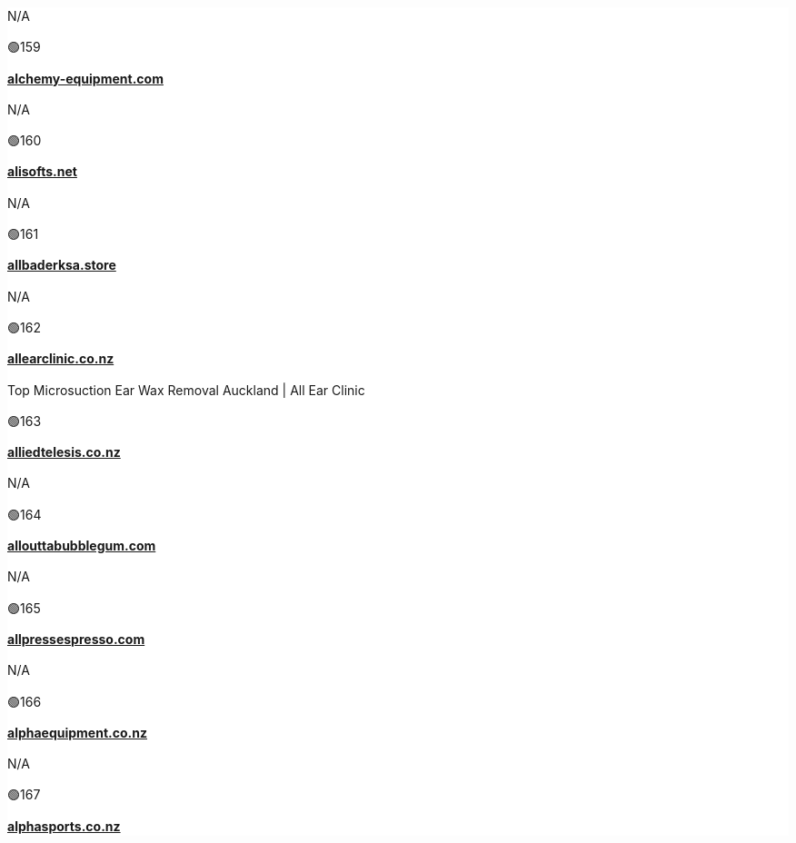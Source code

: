 N/A

🟢159

[**alchemy-equipment.com**](http://maps.google.com.sg/url?sa=t&url=http://pnckdevapp.com/blog/traffic-domain?domain=alchemy-equipment-com "alchemy-equipment-com")

N/A

🟢160

[**alisofts.net**](https://images.google.sh/url?sa=t&url=http://pnckdevapp.com/blog/traffic-domain?domain=alisofts-net "alisofts-net")

N/A

🟢161

[**allbaderksa.store**](http://www.google.si/url?sa=t&url=http://pnckdevapp.com/blog/traffic-domain?domain=allbaderksa-store "allbaderksa-store")

N/A

🟢162

[**allearclinic.co.nz**](https://www.google.sk/url?sa=t&url=http://pnckdevapp.com/blog/traffic-domain?domain=allearclinic-co-nz "allearclinic-co-nz")

Top Microsuction Ear Wax Removal Auckland | All Ear Clinic

🟢163

[**alliedtelesis.co.nz**](https://images.google.com.sl/url?sa=t&url=http://pnckdevapp.com/blog/traffic-domain?domain=alliedtelesis-co-nz "alliedtelesis-co-nz")

N/A

🟢164

[**allouttabubblegum.com**](https://www.google.sm/url?sa=t&url=http://pnckdevapp.com/blog/traffic-domain?domain=allouttabubblegum-com "allouttabubblegum-com")

N/A

🟢165

[**allpressespresso.com**](https://www.google.sn/url?sa=t&url=http://pnckdevapp.com/blog/traffic-domain?domain=allpressespresso-com "allpressespresso-com")

N/A

🟢166

[**alphaequipment.co.nz**](https://www.google.so/url?sa=t&url=http://pnckdevapp.com/blog/traffic-domain?domain=alphaequipment-co-nz "alphaequipment-co-nz")

N/A

🟢167

[**alphasports.co.nz**](http://www.google.sr/url?sa=t&url=http://pnckdevapp.com/blog/traffic-domain?domain=alphasports-co-nz "alphasports-co-nz")
